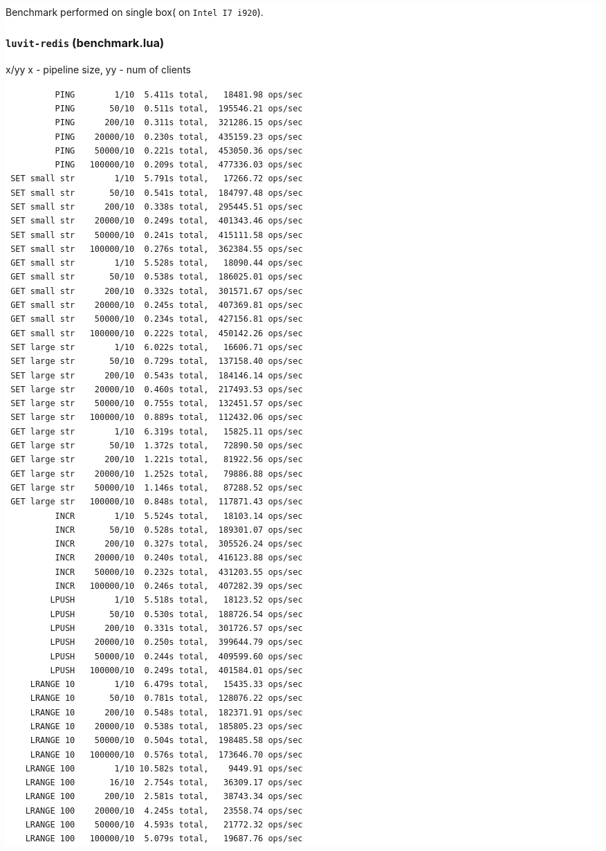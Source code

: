 Benchmark performed on single box( on `Intel I7 i920`).



### `luvit-redis` (benchmark.lua)

x/yy x - pipeline size, yy - num of clients

```
          PING        1/10  5.411s total,   18481.98 ops/sec
          PING       50/10  0.511s total,  195546.21 ops/sec
          PING      200/10  0.311s total,  321286.15 ops/sec
          PING    20000/10  0.230s total,  435159.23 ops/sec
          PING    50000/10  0.221s total,  453050.36 ops/sec
          PING   100000/10  0.209s total,  477336.03 ops/sec
 SET small str        1/10  5.791s total,   17266.72 ops/sec
 SET small str       50/10  0.541s total,  184797.48 ops/sec
 SET small str      200/10  0.338s total,  295445.51 ops/sec
 SET small str    20000/10  0.249s total,  401343.46 ops/sec
 SET small str    50000/10  0.241s total,  415111.58 ops/sec
 SET small str   100000/10  0.276s total,  362384.55 ops/sec
 GET small str        1/10  5.528s total,   18090.44 ops/sec
 GET small str       50/10  0.538s total,  186025.01 ops/sec
 GET small str      200/10  0.332s total,  301571.67 ops/sec
 GET small str    20000/10  0.245s total,  407369.81 ops/sec
 GET small str    50000/10  0.234s total,  427156.81 ops/sec
 GET small str   100000/10  0.222s total,  450142.26 ops/sec
 SET large str        1/10  6.022s total,   16606.71 ops/sec
 SET large str       50/10  0.729s total,  137158.40 ops/sec
 SET large str      200/10  0.543s total,  184146.14 ops/sec
 SET large str    20000/10  0.460s total,  217493.53 ops/sec
 SET large str    50000/10  0.755s total,  132451.57 ops/sec
 SET large str   100000/10  0.889s total,  112432.06 ops/sec
 GET large str        1/10  6.319s total,   15825.11 ops/sec
 GET large str       50/10  1.372s total,   72890.50 ops/sec
 GET large str      200/10  1.221s total,   81922.56 ops/sec
 GET large str    20000/10  1.252s total,   79886.88 ops/sec
 GET large str    50000/10  1.146s total,   87288.52 ops/sec
 GET large str   100000/10  0.848s total,  117871.43 ops/sec
          INCR        1/10  5.524s total,   18103.14 ops/sec
          INCR       50/10  0.528s total,  189301.07 ops/sec
          INCR      200/10  0.327s total,  305526.24 ops/sec
          INCR    20000/10  0.240s total,  416123.88 ops/sec
          INCR    50000/10  0.232s total,  431203.55 ops/sec
          INCR   100000/10  0.246s total,  407282.39 ops/sec
         LPUSH        1/10  5.518s total,   18123.52 ops/sec
         LPUSH       50/10  0.530s total,  188726.54 ops/sec
         LPUSH      200/10  0.331s total,  301726.57 ops/sec
         LPUSH    20000/10  0.250s total,  399644.79 ops/sec
         LPUSH    50000/10  0.244s total,  409599.60 ops/sec
         LPUSH   100000/10  0.249s total,  401584.01 ops/sec
     LRANGE 10        1/10  6.479s total,   15435.33 ops/sec
     LRANGE 10       50/10  0.781s total,  128076.22 ops/sec
     LRANGE 10      200/10  0.548s total,  182371.91 ops/sec
     LRANGE 10    20000/10  0.538s total,  185805.23 ops/sec
     LRANGE 10    50000/10  0.504s total,  198485.58 ops/sec
     LRANGE 10   100000/10  0.576s total,  173646.70 ops/sec
    LRANGE 100        1/10 10.582s total,    9449.91 ops/sec
    LRANGE 100       16/10  2.754s total,   36309.17 ops/sec
    LRANGE 100      200/10  2.581s total,   38743.34 ops/sec
    LRANGE 100    20000/10  4.245s total,   23558.74 ops/sec
    LRANGE 100    50000/10  4.593s total,   21772.32 ops/sec
    LRANGE 100   100000/10  5.079s total,   19687.76 ops/sec
```
